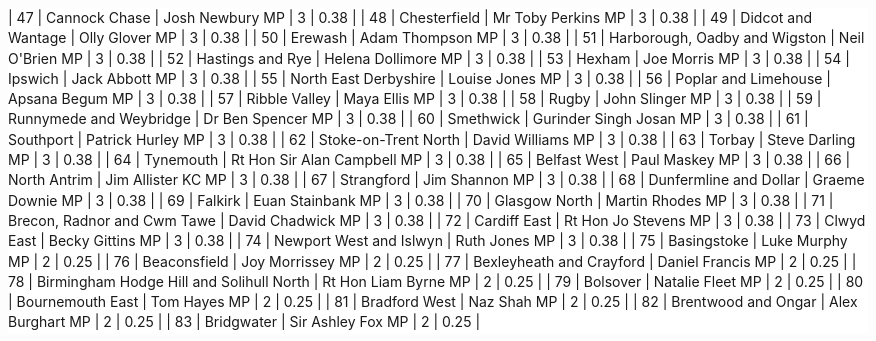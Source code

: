 | 47 | Cannock Chase | Josh Newbury MP | 3 | 0.38 |
| 48 | Chesterfield | Mr Toby Perkins MP | 3 | 0.38 |
| 49 | Didcot and Wantage | Olly Glover MP | 3 | 0.38 |
| 50 | Erewash | Adam Thompson MP | 3 | 0.38 |
| 51 | Harborough, Oadby and Wigston | Neil O'Brien MP | 3 | 0.38 |
| 52 | Hastings and Rye | Helena Dollimore MP | 3 | 0.38 |
| 53 | Hexham | Joe Morris MP | 3 | 0.38 |
| 54 | Ipswich | Jack Abbott MP | 3 | 0.38 |
| 55 | North East Derbyshire | Louise Jones MP | 3 | 0.38 |
| 56 | Poplar and Limehouse | Apsana Begum MP | 3 | 0.38 |
| 57 | Ribble Valley | Maya Ellis MP | 3 | 0.38 |
| 58 | Rugby | John Slinger MP | 3 | 0.38 |
| 59 | Runnymede and Weybridge | Dr Ben Spencer MP | 3 | 0.38 |
| 60 | Smethwick | Gurinder Singh Josan MP | 3 | 0.38 |
| 61 | Southport | Patrick Hurley MP | 3 | 0.38 |
| 62 | Stoke-on-Trent North | David Williams MP | 3 | 0.38 |
| 63 | Torbay | Steve Darling MP | 3 | 0.38 |
| 64 | Tynemouth | Rt Hon Sir Alan Campbell MP | 3 | 0.38 |
| 65 | Belfast West | Paul Maskey MP | 3 | 0.38 |
| 66 | North Antrim | Jim Allister KC MP | 3 | 0.38 |
| 67 | Strangford | Jim Shannon MP | 3 | 0.38 |
| 68 | Dunfermline and Dollar | Graeme Downie MP | 3 | 0.38 |
| 69 | Falkirk | Euan Stainbank MP | 3 | 0.38 |
| 70 | Glasgow North | Martin Rhodes MP | 3 | 0.38 |
| 71 | Brecon, Radnor and Cwm Tawe | David Chadwick MP | 3 | 0.38 |
| 72 | Cardiff East | Rt Hon Jo Stevens MP | 3 | 0.38 |
| 73 | Clwyd East | Becky Gittins MP | 3 | 0.38 |
| 74 | Newport West and Islwyn | Ruth Jones MP | 3 | 0.38 |
| 75 | Basingstoke | Luke Murphy MP | 2 | 0.25 |
| 76 | Beaconsfield | Joy Morrissey MP | 2 | 0.25 |
| 77 | Bexleyheath and Crayford | Daniel Francis MP | 2 | 0.25 |
| 78 | Birmingham Hodge Hill and Solihull North | Rt Hon Liam Byrne MP | 2 | 0.25 |
| 79 | Bolsover | Natalie Fleet MP | 2 | 0.25 |
| 80 | Bournemouth East | Tom Hayes MP | 2 | 0.25 |
| 81 | Bradford West | Naz Shah MP | 2 | 0.25 |
| 82 | Brentwood and Ongar | Alex Burghart MP | 2 | 0.25 |
| 83 | Bridgwater | Sir Ashley Fox MP | 2 | 0.25 |